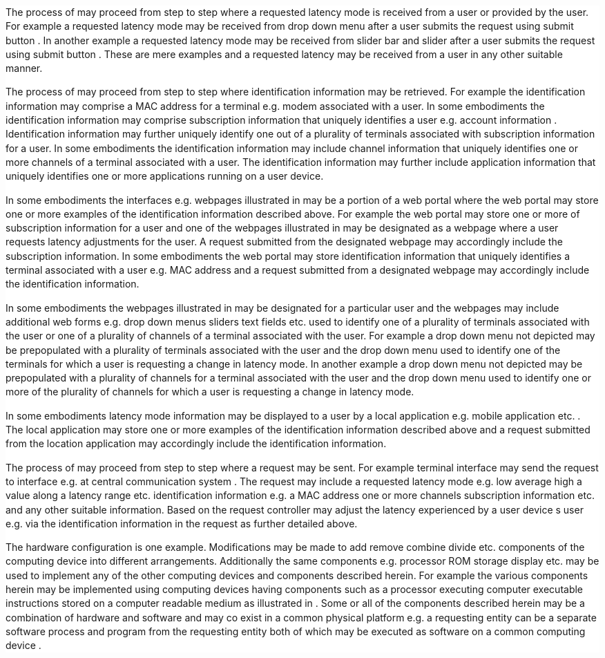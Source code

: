 The process of may proceed from step to step where a requested latency mode is received from a user or provided by the user. For example a requested latency mode may be received from drop down menu after a user submits the request using submit button . In another example a requested latency mode may be received from slider bar and slider after a user submits the request using submit button . These are mere examples and a requested latency may be received from a user in any other suitable manner.

The process of may proceed from step to step where identification information may be retrieved. For example the identification information may comprise a MAC address for a terminal e.g. modem associated with a user. In some embodiments the identification information may comprise subscription information that uniquely identifies a user e.g. account information . Identification information may further uniquely identify one out of a plurality of terminals associated with subscription information for a user. In some embodiments the identification information may include channel information that uniquely identifies one or more channels of a terminal associated with a user. The identification information may further include application information that uniquely identifies one or more applications running on a user device.

In some embodiments the interfaces e.g. webpages illustrated in may be a portion of a web portal where the web portal may store one or more examples of the identification information described above. For example the web portal may store one or more of subscription information for a user and one of the webpages illustrated in may be designated as a webpage where a user requests latency adjustments for the user. A request submitted from the designated webpage may accordingly include the subscription information. In some embodiments the web portal may store identification information that uniquely identifies a terminal associated with a user e.g. MAC address and a request submitted from a designated webpage may accordingly include the identification information.

In some embodiments the webpages illustrated in may be designated for a particular user and the webpages may include additional web forms e.g. drop down menus sliders text fields etc. used to identify one of a plurality of terminals associated with the user or one of a plurality of channels of a terminal associated with the user. For example a drop down menu not depicted may be prepopulated with a plurality of terminals associated with the user and the drop down menu used to identify one of the terminals for which a user is requesting a change in latency mode. In another example a drop down menu not depicted may be prepopulated with a plurality of channels for a terminal associated with the user and the drop down menu used to identify one or more of the plurality of channels for which a user is requesting a change in latency mode.

In some embodiments latency mode information may be displayed to a user by a local application e.g. mobile application etc. . The local application may store one or more examples of the identification information described above and a request submitted from the location application may accordingly include the identification information.

The process of may proceed from step to step where a request may be sent. For example terminal interface may send the request to interface e.g. at central communication system . The request may include a requested latency mode e.g. low average high a value along a latency range etc. identification information e.g. a MAC address one or more channels subscription information etc. and any other suitable information. Based on the request controller may adjust the latency experienced by a user device s user e.g. via the identification information in the request as further detailed above.

The hardware configuration is one example. Modifications may be made to add remove combine divide etc. components of the computing device into different arrangements. Additionally the same components e.g. processor ROM storage display etc. may be used to implement any of the other computing devices and components described herein. For example the various components herein may be implemented using computing devices having components such as a processor executing computer executable instructions stored on a computer readable medium as illustrated in . Some or all of the components described herein may be a combination of hardware and software and may co exist in a common physical platform e.g. a requesting entity can be a separate software process and program from the requesting entity both of which may be executed as software on a common computing device .
